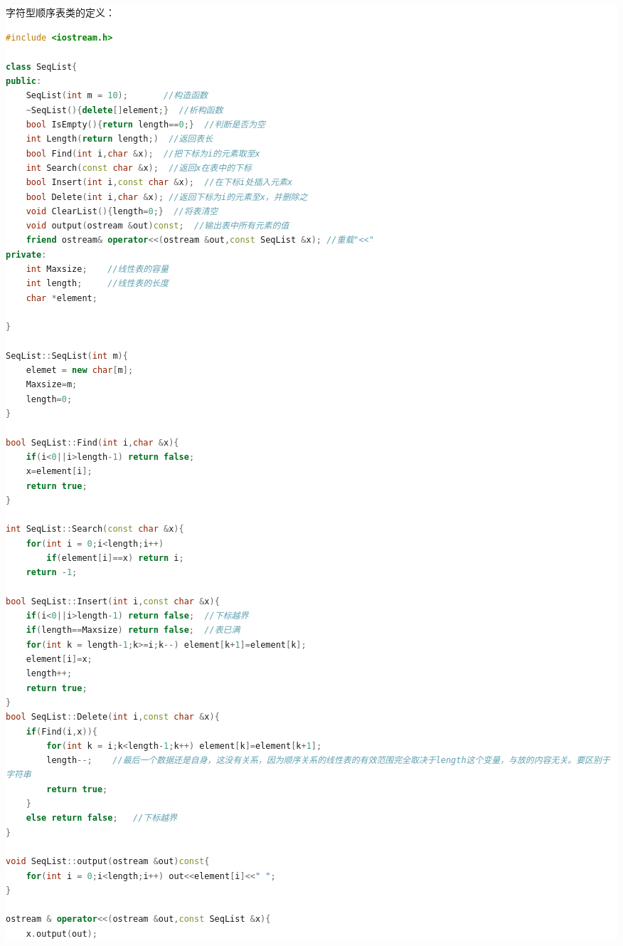 字符型顺序表类的定义：
```cpp
#include <iostream.h>

class SeqList{
public:
	SeqList(int m = 10);       //构造函数
	~SeqList(){delete[]element;}  //析构函数
	bool IsEmpty(){return length==0;}  //判断是否为空
	int Length(return length;)  //返回表长
	bool Find(int i,char &x);  //把下标为i的元素取至x
	int Search(const char &x);  //返回x在表中的下标
	bool Insert(int i,const char &x);  //在下标i处插入元素x
	bool Delete(int i,char &x); //返回下标为i的元素至x，并删除之
	void ClearList(){length=0;}  //将表清空
	void output(ostream &out)const;  //输出表中所有元素的值
	friend ostream& operator<<(ostream &out,const SeqList &x); //重载"<<"
private:
	int Maxsize;    //线性表的容量
	int length;     //线性表的长度
	char *element;
	
}

SeqList::SeqList(int m){
	elemet = new char[m];
	Maxsize=m;
	length=0;
}

bool SeqList::Find(int i,char &x){
	if(i<0||i>length-1) return false;
	x=element[i];
	return true;
}

int SeqList::Search(const char &x){
	for(int i = 0;i<length;i++)
		if(element[i]==x) return i;
	return -1;

bool SeqList::Insert(int i,const char &x){
	if(i<0||i>length-1) return false;  //下标越界
	if(length==Maxsize) return false;  //表已满
	for(int k = length-1;k>=i;k--) element[k+1]=element[k];
	element[i]=x;
	length++;
	return true;
}
bool SeqList::Delete(int i,const char &x){
	if(Find(i,x)){
		for(int k = i;k<length-1;k++) element[k]=element[k+1];
		length--;    //最后一个数据还是自身，这没有关系，因为顺序关系的线性表的有效范围完全取决于length这个变量，与放的内容无关。要区别于字符串
		return true;
	}
	else return false;   //下标越界
}

void SeqList::output(ostream &out)const{
	for(int i = 0;i<length;i++) out<<element[i]<<" ";
}

ostream & operator<<(ostream &out,const SeqList &x){
	x.output(out);
```